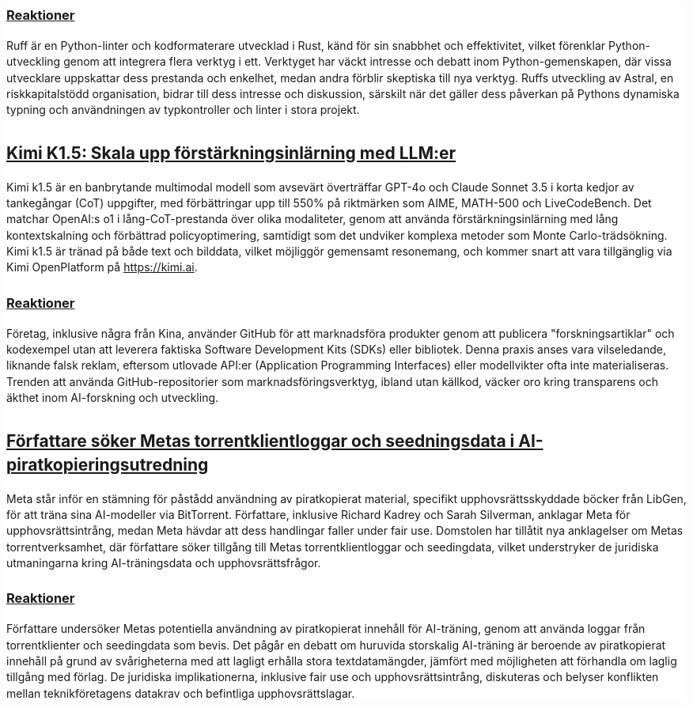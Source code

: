### [Reaktioner](https://news.ycombinator.com/item?id=42775029)

Ruff är en Python-linter och kodformaterare utvecklad i Rust, känd för sin snabbhet och effektivitet, vilket förenklar Python-utveckling genom att integrera flera verktyg i ett. Verktyget har väckt intresse och debatt inom Python-gemenskapen, där vissa utvecklare uppskattar dess prestanda och enkelhet, medan andra förblir skeptiska till nya verktyg. Ruffs utveckling av Astral, en riskkapitalstödd organisation, bidrar till dess intresse och diskussion, särskilt när det gäller dess påverkan på Pythons dynamiska typning och användningen av typkontroller och linter i stora projekt.

## [Kimi K1.5: Skala upp förstärkningsinlärning med LLM:er](https://github.com/MoonshotAI/Kimi-k1.5)

Kimi k1.5 är en banbrytande multimodal modell som avsevärt överträffar GPT-4o och Claude Sonnet 3.5 i korta kedjor av tankegångar (CoT) uppgifter, med förbättringar upp till 550% på riktmärken som AIME, MATH-500 och LiveCodeBench. Det matchar OpenAI:s o1 i lång-CoT-prestanda över olika modaliteter, genom att använda förstärkningsinlärning med lång kontextskalning och förbättrad policyoptimering, samtidigt som det undviker komplexa metoder som Monte Carlo-trädsökning. Kimi k1.5 är tränad på både text och bilddata, vilket möjliggör gemensamt resonemang, och kommer snart att vara tillgänglig via Kimi OpenPlatform på https://kimi.ai.

### [Reaktioner](https://news.ycombinator.com/item?id=42777857)

Företag, inklusive några från Kina, använder GitHub för att marknadsföra produkter genom att publicera "forskningsartiklar" och kodexempel utan att leverera faktiska Software Development Kits (SDKs) eller bibliotek. Denna praxis anses vara vilseledande, liknande falsk reklam, eftersom utlovade API:er (Application Programming Interfaces) eller modellvikter ofta inte materialiseras. Trenden att använda GitHub-repositorier som marknadsföringsverktyg, ibland utan källkod, väcker oro kring transparens och äkthet inom AI-forskning och utveckling.

## [Författare söker Metas torrentklientloggar och seedningsdata i AI-piratkopieringsutredning](https://torrentfreak.com/authors-seek-metas-torrent-client-logs-and-seeding-data-in-ai-piracy-probe-250120/)

Meta står inför en stämning för påstådd användning av piratkopierat material, specifikt upphovsrättsskyddade böcker från LibGen, för att träna sina AI-modeller via BitTorrent. Författare, inklusive Richard Kadrey och Sarah Silverman, anklagar Meta för upphovsrättsintrång, medan Meta hävdar att dess handlingar faller under fair use. Domstolen har tillåtit nya anklagelser om Metas torrentverksamhet, där författare söker tillgång till Metas torrentklientloggar och seedingdata, vilket understryker de juridiska utmaningarna kring AI-träningsdata och upphovsrättsfrågor.

### [Reaktioner](https://news.ycombinator.com/item?id=42772771)

Författare undersöker Metas potentiella användning av piratkopierat innehåll för AI-träning, genom att använda loggar från torrentklienter och seedingdata som bevis. Det pågår en debatt om huruvida storskalig AI-träning är beroende av piratkopierat innehåll på grund av svårigheterna med att lagligt erhålla stora textdatamängder, jämfört med möjligheten att förhandla om laglig tillgång med förlag. De juridiska implikationerna, inklusive fair use och upphovsrättsintrång, diskuteras och belyser konflikten mellan teknikföretagens datakrav och befintliga upphovsrättslagar.
